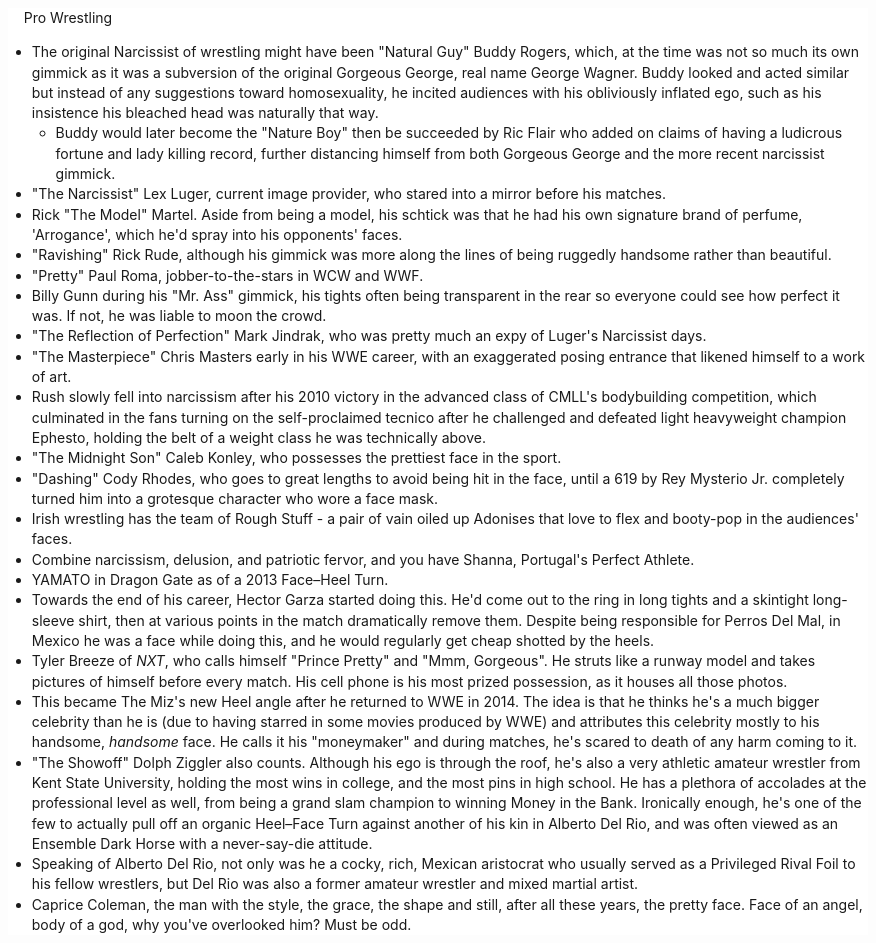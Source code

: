     Pro Wrestling 

-   The original Narcissist of wrestling might have been "Natural Guy" Buddy Rogers, which, at the time was not so much its own gimmick as it was a subversion of the original Gorgeous George, real name George Wagner. Buddy looked and acted similar but instead of any suggestions toward homosexuality, he incited audiences with his obliviously inflated ego, such as his insistence his bleached head was naturally that way.
    -   Buddy would later become the "Nature Boy" then be succeeded by Ric Flair who added on claims of having a ludicrous fortune and lady killing record, further distancing himself from both Gorgeous George and the more recent narcissist gimmick.
-   "The Narcissist" Lex Luger, current image provider, who stared into a mirror before his matches.
-   Rick "The Model" Martel. Aside from being a model, his schtick was that he had his own signature brand of perfume, 'Arrogance', which he'd spray into his opponents' faces.
-   "Ravishing" Rick Rude, although his gimmick was more along the lines of being ruggedly handsome rather than beautiful.
-   "Pretty" Paul Roma, jobber-to-the-stars in WCW and WWF.
-   Billy Gunn during his "Mr. Ass" gimmick, his tights often being transparent in the rear so everyone could see how perfect it was. If not, he was liable to moon the crowd.
-   "The Reflection of Perfection" Mark Jindrak, who was pretty much an expy of Luger's Narcissist days.
-   "The Masterpiece" Chris Masters early in his WWE career, with an exaggerated posing entrance that likened himself to a work of art.
-   Rush slowly fell into narcissism after his 2010 victory in the advanced class of CMLL's bodybuilding competition, which culminated in the fans turning on the self-proclaimed tecnico after he challenged and defeated light heavyweight champion Ephesto, holding the belt of a weight class he was technically above.
-   "The Midnight Son" Caleb Konley, who possesses the prettiest face in the sport.
-   "Dashing" Cody Rhodes, who goes to great lengths to avoid being hit in the face, until a 619 by Rey Mysterio Jr. completely turned him into a grotesque character who wore a face mask.
-   Irish wrestling has the team of Rough Stuff - a pair of vain oiled up Adonises that love to flex and booty-pop in the audiences' faces.
-   Combine narcissism, delusion, and patriotic fervor, and you have Shanna, Portugal's Perfect Athlete.
-   YAMATO in Dragon Gate as of a 2013 Face–Heel Turn.
-   Towards the end of his career, Hector Garza started doing this. He'd come out to the ring in long tights and a skintight long-sleeve shirt, then at various points in the match dramatically remove them. Despite being responsible for Perros Del Mal, in Mexico he was a face while doing this, and he would regularly get cheap shotted by the heels.
-   Tyler Breeze of _NXT_, who calls himself "Prince Pretty" and "Mmm, Gorgeous". He struts like a runway model and takes pictures of himself before every match. His cell phone is his most prized possession, as it houses all those photos.
-   This became The Miz's new Heel angle after he returned to WWE in 2014. The idea is that he thinks he's a much bigger celebrity than he is (due to having starred in some movies produced by WWE) and attributes this celebrity mostly to his handsome, _handsome_ face. He calls it his "moneymaker" and during matches, he's scared to death of any harm coming to it.
-   "The Showoff" Dolph Ziggler also counts. Although his ego is through the roof, he's also a very athletic amateur wrestler from Kent State University, holding the most wins in college, and the most pins in high school. He has a plethora of accolades at the professional level as well, from being a grand slam champion to winning Money in the Bank. Ironically enough, he's one of the few to actually pull off an organic Heel–Face Turn against another of his kin in Alberto Del Rio, and was often viewed as an Ensemble Dark Horse with a never-say-die attitude.
-   Speaking of Alberto Del Rio, not only was he a cocky, rich, Mexican aristocrat who usually served as a Privileged Rival Foil to his fellow wrestlers, but Del Rio was also a former amateur wrestler and mixed martial artist.
-   Caprice Coleman, the man with the style, the grace, the shape and still, after all these years, the pretty face. Face of an angel, body of a god, why you've overlooked him? Must be odd.
